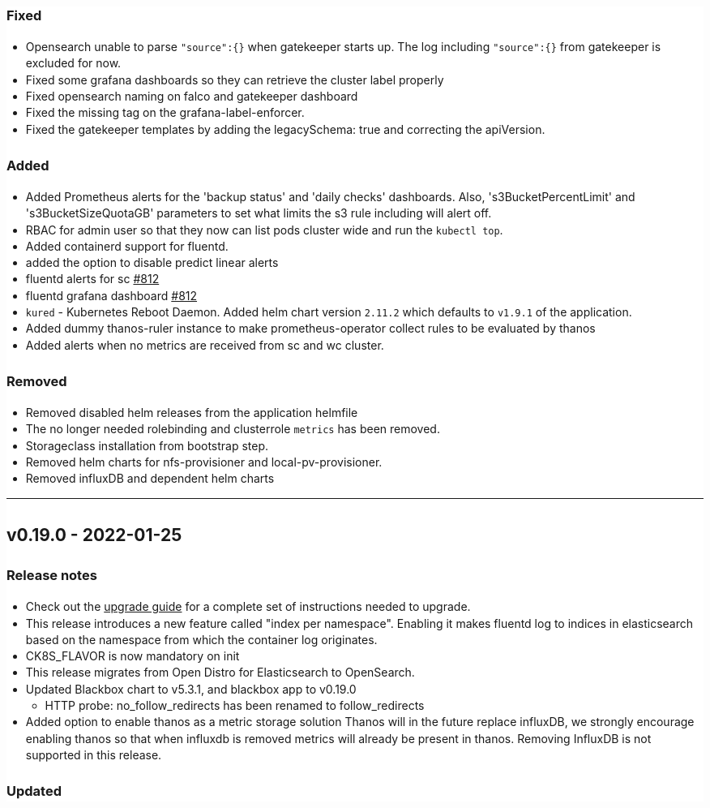 ### Fixed
- Opensearch unable to parse `"source":{}` when gatekeeper starts up. The log including `"source":{}` from gatekeeper is excluded for now.
- Fixed some grafana dashboards so they can retrieve the cluster label properly
- Fixed opensearch naming on falco and gatekeeper dashboard
- Fixed the missing tag on the grafana-label-enforcer.
- Fixed the gatekeeper templates by adding the legacySchema: true and correcting the apiVersion.

### Added
- Added Prometheus alerts for the 'backup status' and 'daily checks' dashboards. Also, 's3BucketPercentLimit' and 's3BucketSizeQuotaGB' parameters to set what limits the s3 rule including will alert off.
- RBAC for admin user so that they now can list pods cluster wide and run the `kubectl top`.
- Added containerd support for fluentd.
- added the option to disable predict linear alerts
- fluentd alerts for sc [#812](https://github.com/elastisys/compliantkubernetes-apps/pull/812)
- fluentd grafana dashboard [#812](https://github.com/elastisys/compliantkubernetes-apps/pull/812)
- `kured` - Kubernetes Reboot Daemon. Added helm chart version `2.11.2` which defaults to `v1.9.1` of the application.
- Added dummy thanos-ruler instance to make prometheus-operator collect rules to be evaluated by thanos
- Added alerts when no metrics are received from sc and wc cluster.

### Removed
- Removed disabled helm releases from the application helmfile
- The no longer needed rolebinding and clusterrole `metrics` has been removed.
- Storageclass installation from bootstrap step.
- Removed helm charts for nfs-provisioner and local-pv-provisioner.
- Removed influxDB and dependent helm charts

-------------------------------------------------
## v0.19.0 - 2022-01-25

### Release notes

* Check out the [upgrade guide](https://github.com/elastisys/compliantkubernetes-apps/blob/main/migration/v0.18.x-v0.19.x/upgrade-apps.md) for a complete set of instructions needed to upgrade.
* This release introduces a new feature called "index per namespace".
    Enabling it makes fluentd log to indices in elasticsearch based on the namespace from which the container log originates.
* CK8S_FLAVOR is now mandatory on init
* This release migrates from Open Distro for Elasticsearch to OpenSearch.
* Updated Blackbox chart to v5.3.1, and blackbox app to v0.19.0
  - HTTP probe: no_follow_redirects has been renamed to follow_redirects
* Added option to enable thanos as a metric storage solution
    Thanos will in the future replace influxDB, we strongly encourage enabling thanos so that when influxdb is removed metrics will already be present in thanos.
    Removing InfluxDB is not supported in this release.

### Updated
